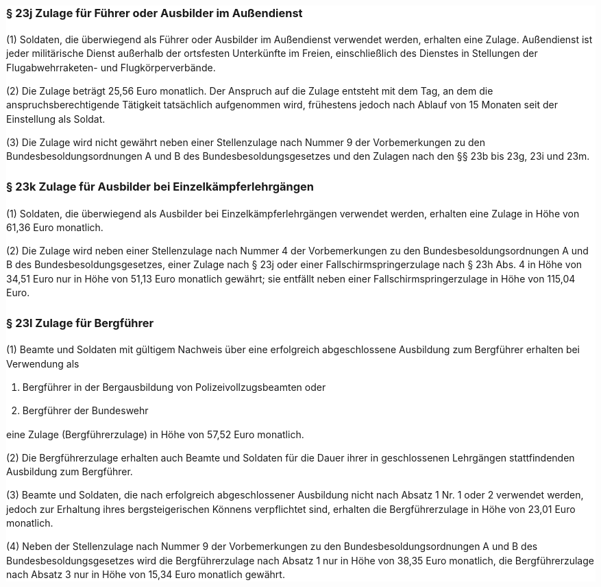 
### § 23j Zulage für Führer oder Ausbilder im Außendienst

(1) Soldaten, die überwiegend als Führer oder Ausbilder im Außendienst
verwendet werden, erhalten eine Zulage. Außendienst ist jeder
militärische Dienst außerhalb der ortsfesten Unterkünfte im Freien,
einschließlich des Dienstes in Stellungen der Flugabwehrraketen- und
Flugkörperverbände.

(2) Die Zulage beträgt 25,56 Euro monatlich. Der Anspruch auf die
Zulage entsteht mit dem Tag, an dem die anspruchsberechtigende
Tätigkeit tatsächlich aufgenommen wird, frühestens jedoch nach Ablauf
von 15 Monaten seit der Einstellung als Soldat.

(3) Die Zulage wird nicht gewährt neben einer Stellenzulage nach
Nummer 9 der Vorbemerkungen zu den Bundesbesoldungsordnungen A und B
des Bundesbesoldungsgesetzes und den Zulagen nach den §§ 23b bis 23g,
23i und 23m.


### § 23k Zulage für Ausbilder bei Einzelkämpferlehrgängen

(1) Soldaten, die überwiegend als Ausbilder bei
Einzelkämpferlehrgängen verwendet werden, erhalten eine Zulage in Höhe
von 61,36 Euro monatlich.

(2) Die Zulage wird neben einer Stellenzulage nach Nummer 4 der
Vorbemerkungen zu den Bundesbesoldungsordnungen A und B des
Bundesbesoldungsgesetzes, einer Zulage nach § 23j oder einer
Fallschirmspringerzulage nach § 23h Abs. 4 in Höhe von 34,51 Euro nur
in Höhe von 51,13 Euro monatlich gewährt; sie entfällt neben einer
Fallschirmspringerzulage in Höhe von 115,04 Euro.


### § 23l Zulage für Bergführer

(1) Beamte und Soldaten mit gültigem Nachweis über eine erfolgreich
abgeschlossene Ausbildung zum Bergführer erhalten bei Verwendung als

1.  Bergführer in der Bergausbildung von Polizeivollzugsbeamten oder


2.  Bergführer der Bundeswehr



eine Zulage (Bergführerzulage) in Höhe von 57,52 Euro monatlich.

(2) Die Bergführerzulage erhalten auch Beamte und Soldaten für die
Dauer ihrer in geschlossenen Lehrgängen stattfindenden Ausbildung zum
Bergführer.

(3) Beamte und Soldaten, die nach erfolgreich abgeschlossener
Ausbildung nicht nach Absatz 1 Nr. 1 oder 2 verwendet werden, jedoch
zur Erhaltung ihres bergsteigerischen Könnens verpflichtet sind,
erhalten die Bergführerzulage in Höhe von 23,01 Euro monatlich.

(4) Neben der Stellenzulage nach Nummer 9 der Vorbemerkungen zu den
Bundesbesoldungsordnungen A und B des Bundesbesoldungsgesetzes wird
die Bergführerzulage nach Absatz 1 nur in Höhe von 38,35 Euro
monatlich, die Bergführerzulage nach Absatz 3 nur in Höhe von 15,34
Euro monatlich gewährt.
